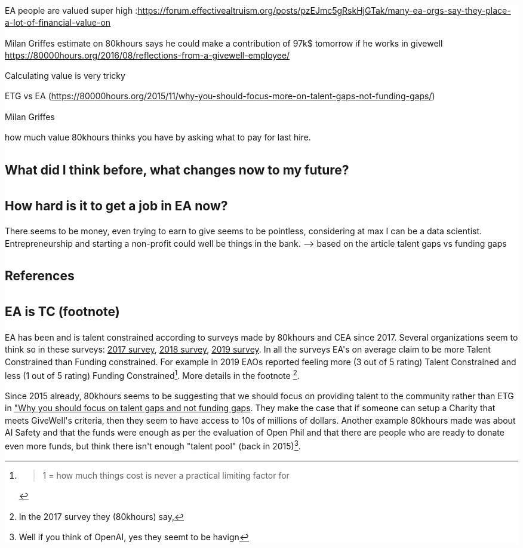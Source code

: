 EA people are valued super high
:https://forum.effectivealtruism.org/posts/pzEJmc5gRskHjGTak/many-ea-orgs-say-they-place-a-lot-of-financial-value-on

Milan Griffes estimate on 80khours says he could make a
contribution of 97k$ tomorrow if he works in givewell
https://80000hours.org/2016/08/reflections-from-a-givewell-employee/

Calculating value is very tricky

ETG vs EA (https://80000hours.org/2015/11/why-you-should-focus-more-on-talent-gaps-not-funding-gaps/)

Milan Griffes

how much value 80khours thinks you have by asking what to pay for last
hire.





## What did I think before, what changes now to my future? 

## How hard is it to get a job in EA now?

There seems to be money, even trying to earn to give seems to be
pointless, considering at max I can be a data
scientist. Entrepreneurship and starting a non-profit could well be
things in the bank. --> based on the article talent gaps vs funding
gaps

## References

## EA is TC (footnote)
EA has been and is talent constrained according to surveys made by
80khours and CEA since 2017. Several organizations seem to think so in
these surveys: [2017 survey](https://80000hours.org/2017/11/talent-gaps-survey-2017/), [2018 survey](https://80000hours.org/2018/10/2018-talent-gaps-survey/#appendix-2-answers-to-open-comment-questions), [2019
survey](https://forum.effectivealtruism.org/posts/TpoeJ9A2G5Sipxfit/ea-leaders-forum-survey-on-ea-priorities-data-and-analysis). In all the surveys EA's on average claim to be more Talent
Constrained than Funding constrained. For example in 2019 EAOs
reported feeling more (3 out of 5 rating) Talent Constrained and less
(1 out of 5 rating) Funding Constrained[^11]. More details in the
footnote [^1].

Since 2015 already, 80khours seems to be suggesting that we should
focus on providing talent to the community rather than ETG in ["Why
you should focus on talent gaps and not funding gaps](https://80000hours.org/2015/11/why-you-should-focus-more-on-talent-gaps-not-funding-gaps/). They make
the case that if someone can setup a Charity that meets GiveWell's
criteria, then they seem to have access to 10s of millions of
dollars. Another example 80khours made was about AI Safety and that
the funds were enough as per the evaluation of Open Phil and that
there are people who are ready to donate even more funds, but think
there isn't enough "talent pool" (back in 2015)[^12].


[^1]: In the 2017 survey they (80khours) say,
[^11]: > 1 = how much things cost is never a practical limiting factor for
[^12]: Well if you think of OpenAI, yes they seemt to be havign
[^13]: I think it is an error and that they were clearly not talking
[^14]: For AMF, if you look at it there are only 2 people a fucking lean
[^15]: EA has been and is talent constrained according to surveys made
[^16]: ["The world desperately needs AI strategists](https://80000hours.org/podcast/episodes/the-world-desperately-needs-ai-strategists-heres-how-to-become-one/)", where Miles